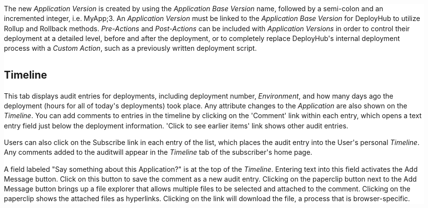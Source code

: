 The new _Application Version_ is created by using the _Application Base Version_ name, followed by a semi-colon and an incremented integer, i.e. MyApp;3. An _Application Version_ must be linked to the _Application Base Version_ for DeployHub to utilize Rollup and Rollback methods. _Pre-Actions_ and _Post-Actions_ can be included with _Application Versions_ in order to control their deployment at a detailed level, before and after the deployment, or to completely replace DeployHub&#39;s internal deployment process with a _Custom Action_, such as a previously written deployment script.

## Timeline 

This tab displays audit entries for deployments, including deployment number, _Environment_, and how many days ago the deployment (hours for all of today&#39;s deployments) took place. Any attribute changes to the _Application_ are also shown on the _Timeline_. You can add comments to entries in the timeline by clicking on the &#39;Comment&#39; link within each entry, which opens a text entry field just below the deployment information. &#39;Click to see earlier items&#39; link shows other audit entries.

Users can also click on the Subscribe link in each entry of the list, which places the audit entry into the User&#39;s personal _Timeline_. Any comments added to the auditwill appear in the _Timeline_ tab of the subscriber&#39;s home page.

A field labeled &quot;Say something about this Application?&quot; is at the top of the _Timeline_. Entering text into this field activates the Add Message button. Click on this button to save the comment as a new audit entry. Clicking on the paperclip button next to the Add Message button brings up a file explorer that allows multiple files to be selected and attached to the comment. Clicking on the paperclip shows the attached files as hyperlinks. Clicking on the link will download the file, a process that is browser-specific.
